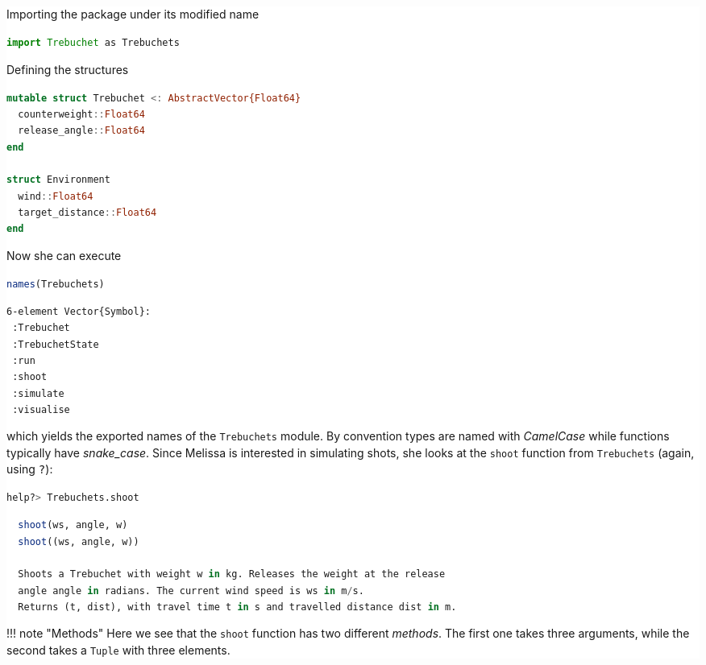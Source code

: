 Importing the package under its modified name

````julia
import Trebuchet as Trebuchets
````

Defining the structures

````julia
mutable struct Trebuchet <: AbstractVector{Float64}
  counterweight::Float64
  release_angle::Float64
end

struct Environment
  wind::Float64
  target_distance::Float64
end
````

Now she can execute

````julia
names(Trebuchets)
````

````
6-element Vector{Symbol}:
 :Trebuchet
 :TrebuchetState
 :run
 :shoot
 :simulate
 :visualise
````

which yields the exported names of the `Trebuchets` module.
By convention types are named with _CamelCase_ while functions typically have
*snake_case*.
Since Melissa is interested in simulating shots, she looks at the
`shoot` function from `Trebuchets` (again, using <kbd>?</kbd>):

```julia
help?> Trebuchets.shoot
```

```julia
  shoot(ws, angle, w)
  shoot((ws, angle, w))

  Shoots a Trebuchet with weight w in kg. Releases the weight at the release
  angle angle in radians. The current wind speed is ws in m/s.
  Returns (t, dist), with travel time t in s and travelled distance dist in m.
```

!!! note "Methods"
    Here we see that the `shoot` function has two different _methods_.
    The first one takes three arguments, while the second takes a `Tuple` with
    three elements.
